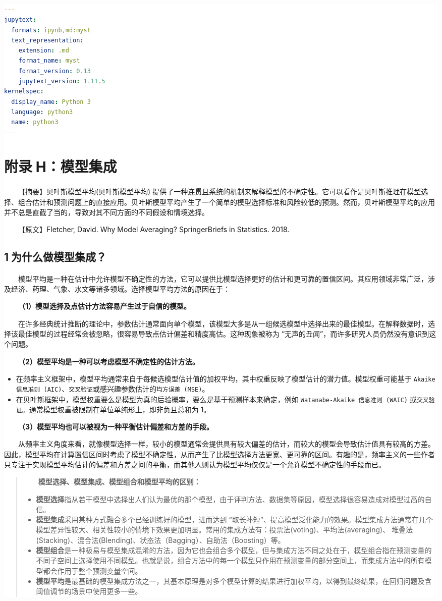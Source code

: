 ```yaml
---
jupytext:
  formats: ipynb,md:myst
  text_representation:
    extension: .md
    format_name: myst
    format_version: 0.13
    jupytext_version: 1.11.5
kernelspec:
  display_name: Python 3
  language: python3
  name: python3
---
```


# 附录 H：模型集成

【摘要】贝叶斯模型平均(贝叶斯模型平均) 提供了一种连贯且系统的机制来解释模型的不确定性。它可以看作是贝叶斯推理在模型选择、组合估计和预测问题上的直接应用。贝叶斯模型平均产生了一个简单的模型选择标准和风险较低的预测。然而，贝叶斯模型平均的应用并不总是直截了当的，导致对其不同方面的不同假设和情境选择。

【原文】Fletcher, David. Why Model Averaging? SpringerBriefs in Statistics. 2018.

<style>p{text-indent:2em;2}</style>

## 1 为什么做模型集成？

模型平均是一种在估计中允许模型不确定性的方法，它可以提供比模型选择更好的估计和更可靠的置信区间。其应用领域非常广泛，涉及经济、药理、气象、水文等诸多领域。选择模型平均方法的原因在于：

**（1）模型选择及点估计方法容易产生过于自信的模型。** 

在许多经典统计推断的理论中，参数估计通常面向单个模型，该模型大多是从一组候选模型中选择出来的最佳模型。在解释数据时，选择该最佳模型的过程经常会被忽略，很容易导致点估计偏差和精度高估。这种现象被称为 “无声的丑闻”，而许多研究人员仍然没有意识到这个问题。

**（2）模型平均是一种可以考虑模型不确定性的估计方法。** 

- 在频率主义框架中，模型平均通常来自于每候选模型估计值的加权平均，其中权重反映了模型估计的潜力值。模型权重可能基于 `Akaike 信息准则 (AIC)`、`交叉验证`或感兴趣参数估计的`均方误差 (MSE)`。
- 在贝叶斯框架中，模型权重要么是模型为真的后验概率，要么是基于预测样本来确定，例如 `Watanabe-Akaike 信息准则 (WAIC)` 或`交叉验证`。通常模型权重被限制在单位单纯形上，即非负且总和为 1。

**（3）模型平均也可以被视为一种平衡估计偏差和方差的手段。** 

从频率主义角度来看，就像模型选择一样，较小的模型通常会提供具有较大偏差的估计，而较大的模型会导致估计值具有较高的方差。因此，模型平均在计算置信区间时考虑了模型不确定性，从而产生了比模型选择方法更宽、更可靠的区间。有趣的是，频率主义的一些作者只专注于实现模型平均估计的偏差和方差之间的平衡，而其他人则认为模型平均仅仅是一个允许模型不确定性的手段而已。


> **模型选择、模型集成、模型组合和模型平均的区别：**
>
> - **模型选择**指从若干模型中选择出人们认为最优的那个模型，由于评判方法、数据集等原因，模型选择很容易造成对模型过高的自信。
> - **模型集成**采用某种方式融合多个已经训练好的模型，进而达到 “取长补短”、提高模型泛化能力的效果。模型集成方法通常在几个模型差异性较大、相关性较小的情境下效果更加明显。常用的集成方法有：投票法(voting)、平均法(averaging)、 堆叠法(Stacking)、混合法(Blending)、状态法（Bagging）、自助法（Boosting）等。
> - **模型组合**是一种极易与模型集成混淆的方法，因为它也会组合多个模型，但与集成方法不同之处在于，模型组合指在预测变量的不同子空间上选择使用不同模型。也就是说，组合方法中的每一个模型只作用在预测变量的部分空间上，而集成方法中的所有模型都会作用于整个预测变量空间。
> - **模型平均**是最基础的模型集成方法之一，其基本原理是对多个模型计算的结果进行加权平均，以得到最终结果，在回归问题及含阈值调节的场景中使用更多一些。
